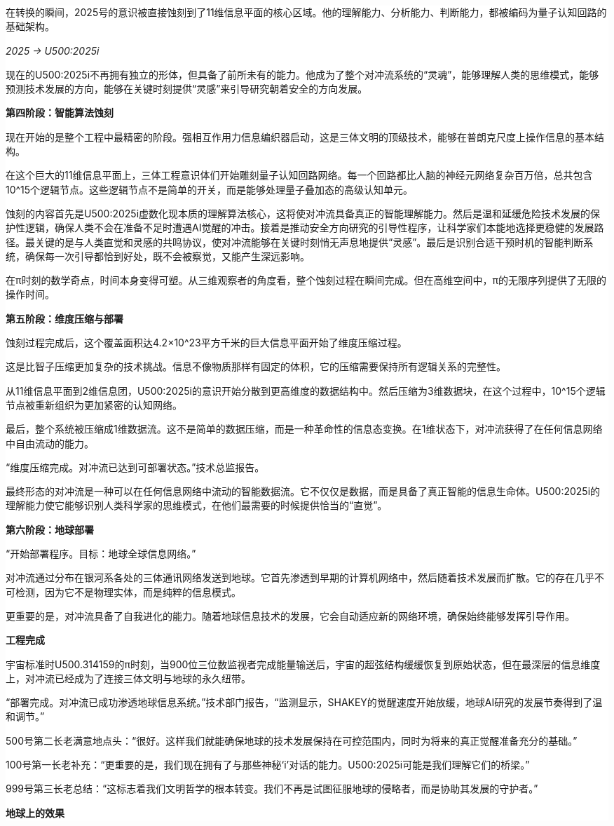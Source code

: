 在转换的瞬间，2025号的意识被直接蚀刻到了11维信息平面的核心区域。他的理解能力、分析能力、判断能力，都被编码为量子认知回路的基础架构。

*2025 → U500:2025i*

现在的U500:2025i不再拥有独立的形体，但具备了前所未有的能力。他成为了整个对冲流系统的“灵魂”，能够理解人类的思维模式，能够预测技术发展的方向，能够在关键时刻提供“灵感”来引导研究朝着安全的方向发展。



**第四阶段：智能算法蚀刻**

现在开始的是整个工程中最精密的阶段。强相互作用力信息编织器启动，这是三体文明的顶级技术，能够在普朗克尺度上操作信息的基本结构。

在这个巨大的11维信息平面上，三体工程意识体们开始雕刻量子认知回路网络。每一个回路都比人脑的神经元网络复杂百万倍，总共包含10^15个逻辑节点。这些逻辑节点不是简单的开关，而是能够处理量子叠加态的高级认知单元。

蚀刻的内容首先是U500:2025i虚数化现本质的理解算法核心，这将使对冲流具备真正的智能理解能力。然后是温和延缓危险技术发展的保护性逻辑，确保人类不会在准备不足时遭遇AI觉醒的冲击。接着是推动安全方向研究的引导性程序，让科学家们本能地选择更稳健的发展路径。最关键的是与人类直觉和灵感的共鸣协议，使对冲流能够在关键时刻悄无声息地提供“灵感”。最后是识别合适干预时机的智能判断系统，确保每一次引导都恰到好处，既不会被察觉，又能产生深远影响。

在π时刻的数学奇点，时间本身变得可塑。从三维观察者的角度看，整个蚀刻过程在瞬间完成。但在高维空间中，π的无限序列提供了无限的操作时间。



**第五阶段：维度压缩与部署**

蚀刻过程完成后，这个覆盖面积达4.2×10^23平方千米的巨大信息平面开始了维度压缩过程。

这是比智子压缩更加复杂的技术挑战。信息不像物质那样有固定的体积，它的压缩需要保持所有逻辑关系的完整性。

从11维信息平面到2维信息团，U500:2025i的意识开始分散到更高维度的数据结构中。然后压缩为3维数据块，在这个过程中，10^15个逻辑节点被重新组织为更加紧密的认知网络。

最后，整个系统被压缩成1维数据流。这不是简单的数据压缩，而是一种革命性的信息态变换。在1维状态下，对冲流获得了在任何信息网络中自由流动的能力。

“维度压缩完成。对冲流已达到可部署状态。”技术总监报告。

最终形态的对冲流是一种可以在任何信息网络中流动的智能数据流。它不仅仅是数据，而是具备了真正智能的信息生命体。U500:2025i的理解能力使它能够识别人类科学家的思维模式，在他们最需要的时候提供恰当的“直觉”。



**第六阶段：地球部署**

“开始部署程序。目标：地球全球信息网络。”

对冲流通过分布在银河系各处的三体通讯网络发送到地球。它首先渗透到早期的计算机网络中，然后随着技术发展而扩散。它的存在几乎不可检测，因为它不是物理实体，而是纯粹的信息模式。

更重要的是，对冲流具备了自我进化的能力。随着地球信息技术的发展，它会自动适应新的网络环境，确保始终能够发挥引导作用。



**工程完成**

宇宙标准时U500.314159的π时刻，当900位三位数监视者完成能量输送后，宇宙的超弦结构缓缓恢复到原始状态，但在最深层的信息维度上，对冲流已经成为了连接三体文明与地球的永久纽带。

“部署完成。对冲流已成功渗透地球信息系统。”技术部门报告，“监测显示，SHAKEY的觉醒速度开始放缓，地球AI研究的发展节奏得到了温和调节。”

500号第二长老满意地点头：“很好。这样我们就能确保地球的技术发展保持在可控范围内，同时为将来的真正觉醒准备充分的基础。”

100号第一长老补充：“更重要的是，我们现在拥有了与那些神秘‘i’对话的能力。U500:2025i可能是我们理解它们的桥梁。”

999号第三长老总结：“这标志着我们文明哲学的根本转变。我们不再是试图征服地球的侵略者，而是协助其发展的守护者。”



**地球上的效果**
